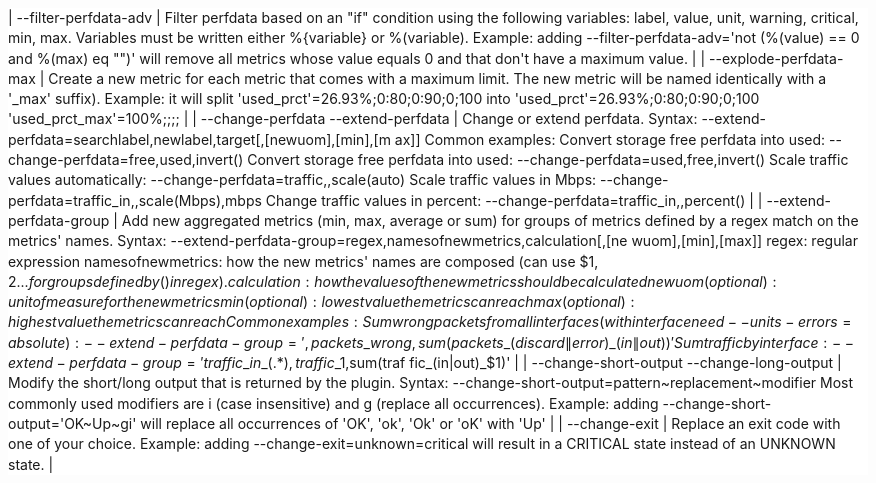 | --filter-perfdata-adv                      | Filter perfdata based on an "if" condition using the following variables: label, value, unit, warning, critical, min, max. Variables must be written either %{variable} or %(variable). Example: adding --filter-perfdata-adv='not (%(value) == 0 and %(max) eq "")' will remove all metrics whose value equals 0 and that don't have a maximum value.                                                                                                                                                                                                                                                                                                                                                                                                                                                                                                                                                                                                    |
| --explode-perfdata-max                     | Create a new metric for each metric that comes with a maximum limit. The new metric will be named identically with a '\_max' suffix). Example: it will split 'used\_prct'=26.93%;0:80;0:90;0;100 into 'used\_prct'=26.93%;0:80;0:90;0;100 'used\_prct\_max'=100%;;;;                                                                                                                                                                                                                                                                                                                                                                                                                                                                                                                                                                                                                                                                                     |
| --change-perfdata --extend-perfdata        | Change or extend perfdata. Syntax: --extend-perfdata=searchlabel,newlabel,target\[,\[newuom\],\[min\],\[m ax\]\]  Common examples:      Convert storage free perfdata into used:     --change-perfdata=free,used,invert()      Convert storage free perfdata into used:     --change-perfdata=used,free,invert()      Scale traffic values automatically:     --change-perfdata=traffic,,scale(auto)      Scale traffic values in Mbps:     --change-perfdata=traffic\_in,,scale(Mbps),mbps      Change traffic values in percent:     --change-perfdata=traffic\_in,,percent()                                                                                                                                                                                                                                                                                                                                                                          |
| --extend-perfdata-group                    | Add new aggregated metrics (min, max, average or sum) for groups of metrics defined by a regex match on the metrics' names. Syntax: --extend-perfdata-group=regex,namesofnewmetrics,calculation\[,\[ne wuom\],\[min\],\[max\]\] regex: regular expression namesofnewmetrics: how the new metrics' names are composed (can use $1, $2... for groups defined by () in regex). calculation: how the values of the new metrics should be calculated newuom (optional): unit of measure for the new metrics min (optional): lowest value the metrics can reach max (optional): highest value the metrics can reach  Common examples:      Sum wrong packets from all interfaces (with interface need     --units-errors=absolute):     --extend-perfdata-group=',packets\_wrong,sum(packets\_(discard     \|error)\_(in\|out))'      Sum traffic by interface:     --extend-perfdata-group='traffic\_in\_(.*),traffic\_$1,sum(traf     fic\_(in\|out)\_$1)'   |
| --change-short-output --change-long-output | Modify the short/long output that is returned by the plugin. Syntax: --change-short-output=pattern~replacement~modifier Most commonly used modifiers are i (case insensitive) and g (replace all occurrences). Example: adding --change-short-output='OK~Up~gi' will replace all occurrences of 'OK', 'ok', 'Ok' or 'oK' with 'Up'                                                                                                                                                                                                                                                                                                                                                                                                                                                                                                                                                                                                                       |
| --change-exit                              | Replace an exit code with one of your choice. Example: adding --change-exit=unknown=critical will result in a CRITICAL state instead of an UNKNOWN state.                                                                                                                                                                                                                                                                                                                                                                                                                                                                                                                                                                                                                                                                                                                                                                                                |